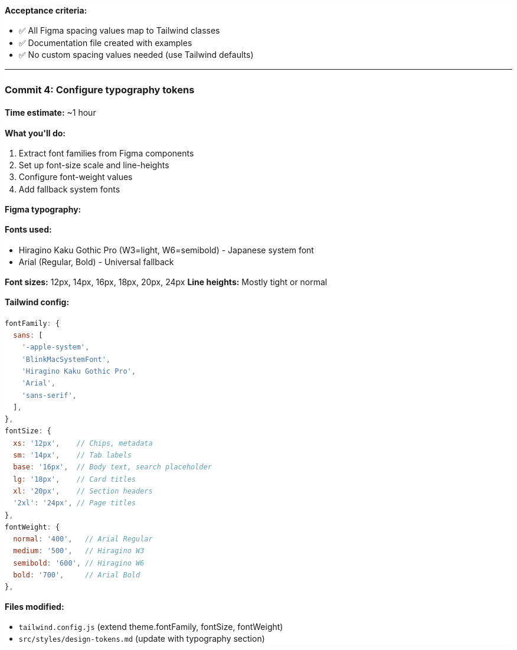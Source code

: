 **Acceptance criteria:**
- ✅ All Figma spacing values map to Tailwind classes
- ✅ Documentation file created with examples
- ✅ No custom spacing values needed (use Tailwind defaults)

---

### Commit 4: Configure typography tokens

**Time estimate:** ~1 hour

**What you'll do:**
1. Extract font families from Figma components
2. Set up font-size scale and line-heights
3. Configure font-weight values
4. Add fallback system fonts

**Figma typography:**

**Fonts used:**
- Hiragino Kaku Gothic Pro (W3=light, W6=semibold) - Japanese system font
- Arial (Regular, Bold) - Universal fallback

**Font sizes:** 12px, 14px, 16px, 18px, 20px, 24px
**Line heights:** Mostly tight or normal

**Tailwind config:**
```javascript
fontFamily: {
  sans: [
    '-apple-system',
    'BlinkMacSystemFont',
    'Hiragino Kaku Gothic Pro',
    'Arial',
    'sans-serif',
  ],
},
fontSize: {
  xs: '12px',    // Chips, metadata
  sm: '14px',    // Tab labels
  base: '16px',  // Body text, search placeholder
  lg: '18px',    // Card titles
  xl: '20px',    // Section headers
  '2xl': '24px', // Page titles
},
fontWeight: {
  normal: '400',   // Arial Regular
  medium: '500',   // Hiragino W3
  semibold: '600', // Hiragino W6
  bold: '700',     // Arial Bold
},
```

**Files modified:**
- `tailwind.config.js` (extend theme.fontFamily, fontSize, fontWeight)
- `src/styles/design-tokens.md` (update with typography section)

